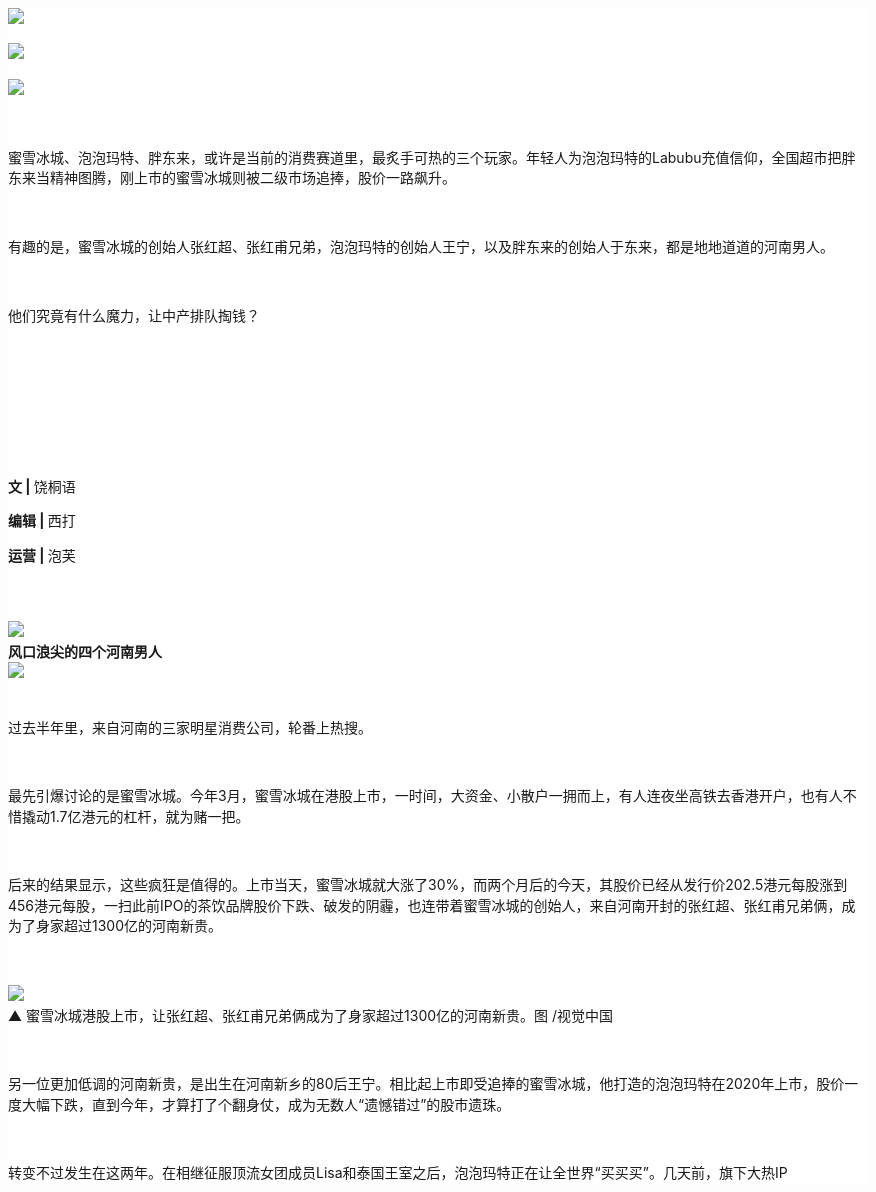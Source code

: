 <div><section data-mpa-powered-by="yiban.io" nodeleaf="" data-pm-slice="0 0 []"><img data-src="https://mmbiz.qpic.cn/mmbiz_png/uibYsxibicYkLQuOTYRur7SJK4C2Q1ElxMMsXfbXTKxb0ahIWoPtNskzn6q5c8gOK5LDvDGCrE2KqCV4udwWc6wVA/640?wx_fmt=png" data-ratio="0.0712962962962963" data-s="300,640" data-type="png" data-w="1080" data-backw="578" data-backh="41" data-imgfileid="508807842" src="https://mmbiz.qpic.cn/mmbiz_png/uibYsxibicYkLQuOTYRur7SJK4C2Q1ElxMMsXfbXTKxb0ahIWoPtNskzn6q5c8gOK5LDvDGCrE2KqCV4udwWc6wVA/640?wx_fmt=png"></section><p><span leaf=""><img data-src="https://mmbiz.qpic.cn/mmbiz_png/uibYsxibicYkLRI4T7N1GfqIolo5ZKv8gGCWDhHE6yMwZF4I95Xxd3ibtxkHHiclzFgfiaFpP2FRn0Ya413iaOgfc1JMg/640?wx_fmt=png" data-ratio="0.20875" data-type="png" data-w="800" data-cropselx1="0" data-cropselx2="578" data-cropsely1="0" data-cropsely2="121" data-backw="578" data-backh="121" data-imgfileid="508807843" src="https://mmbiz.qpic.cn/mmbiz_png/uibYsxibicYkLRI4T7N1GfqIolo5ZKv8gGCWDhHE6yMwZF4I95Xxd3ibtxkHHiclzFgfiaFpP2FRn0Ya413iaOgfc1JMg/640?wx_fmt=png"><img data-src="" src=""></span><span leaf=""><br></span></p><section><section nodeleaf=""><img data-src="https://mmbiz.qpic.cn/mmbiz_png/uibYsxibicYkLSRaTs0ianRu5ibmGibcX4IQcHJNtia5ibCkSmYMchgEyP9Fof95V8njFAFFBIicvCy4MstqgYsXO6sRCGw/640?wx_fmt=png&amp;from=appmsg" data-ratio="0.425531914893617" data-s="300,640" data-type="png" data-w="1410" data-croporisrc="https://mmbiz.qpic.cn/mmbiz_png/uibYsxibicYkLSRaTs0ianRu5ibmGibcX4IQcHJNtia5ibCkSmYMchgEyP9Fof95V8njFAFFBIicvCy4MstqgYsXO6sRCGw/0?wx_fmt=png&amp;from=appmsg" data-cropselx2="578" data-cropsely2="385" data-backw="578" data-backh="246" data-imgfileid="508822096" src="https://mmbiz.qpic.cn/mmbiz_png/uibYsxibicYkLSRaTs0ianRu5ibmGibcX4IQcHJNtia5ibCkSmYMchgEyP9Fof95V8njFAFFBIicvCy4MstqgYsXO6sRCGw/640?wx_fmt=png&amp;from=appmsg"></section></section><section><section><section><p><span leaf=""><br></span></p><p><span leaf=""><span textstyle="">蜜雪冰城、泡泡玛特、胖东来，或许是当前的消费赛道里，最炙手可热的三个玩家。年轻人为泡泡玛特的L</span></span><span leaf=""><span textstyle="">abubu充值信仰，全国超市把胖东来当精神图腾，刚上市的蜜雪冰城则被二级市场追捧，股价一路飙升。</span></span></p><p><span leaf=""><br></span></p><p><span leaf=""><span textstyle="">有趣的是，蜜雪冰城的创始人张红超、张红甫兄弟，泡泡玛特的创始人王宁，以及胖东来的创始人于东来，都是地地道道的河南男人。</span></span></p><p><span leaf=""><br></span></p><p><span leaf=""><span textstyle="">他们究竟有什么魔力，让中产排队掏钱？</span></span></p><section><span leaf=""><br></span></section></section></section></section><section><section><section><p><span leaf=""><br></span></p></section></section></section><section><section><section><p><span leaf=""><br></span></p><p><span leaf=""><br></span></p><p><span><strong><span leaf="">文 | </span></strong><span leaf="">饶桐语</span></span></p><p><span><strong><span leaf="">编辑 | </span></strong><span leaf="">西打</span></span></p><p><span><strong><span leaf="">运营 | </span></strong><span leaf="">泡芙</span></span></p></section></section></section><section><span leaf=""><br></span></section><section><span leaf=""><br></span></section><section nodeleaf=""><img data-src="https://mmbiz.qpic.cn/mmbiz_png/uibYsxibicYkLS32lN6ETDZDL5XlJGYbrDksSG6sZGlcz9EtqolQABO9Uyj4RWZcVJSnI2rn016ZJIdGWnf5M2mlQ/640?wx_fmt=png" data-ratio="0.11574074074074074" data-s="300,640" data-type="png" data-w="1080" data-cropselx1="0" data-cropselx2="550" data-cropsely1="0" data-cropsely2="56" data-backw="546" data-backh="63" data-imgfileid="508807840" src="https://mmbiz.qpic.cn/mmbiz_png/uibYsxibicYkLS32lN6ETDZDL5XlJGYbrDksSG6sZGlcz9EtqolQABO9Uyj4RWZcVJSnI2rn016ZJIdGWnf5M2mlQ/640?wx_fmt=png"></section><section><span><strong><span><span leaf="">风口浪尖的四个河南男人</span></span></strong></span><span><strong><span></span></strong></span><span leaf=""><br></span></section><section nodeleaf=""><img data-src="https://mmbiz.qpic.cn/mmbiz_png/uibYsxibicYkLS32lN6ETDZDL5XlJGYbrDkR0pb3Oib0G0jHrzHklFkyBH9jicRZxIC4A5YLs5rWeZajvrEFOToCCkg/640?wx_fmt=png" data-ratio="0.10462962962962963" data-s="300,640" data-type="png" data-w="1080" data-cropselx1="0" data-cropselx2="550" data-cropsely1="0" data-cropsely2="50" data-backw="546" data-backh="57" data-imgfileid="508807839" src="https://mmbiz.qpic.cn/mmbiz_png/uibYsxibicYkLS32lN6ETDZDL5XlJGYbrDkR0pb3Oib0G0jHrzHklFkyBH9jicRZxIC4A5YLs5rWeZajvrEFOToCCkg/640?wx_fmt=png"></section><section><span leaf=""><br></span></section><p><span leaf="">过去半年里，来自河南的三家明星消费公司，轮番上热搜。</span></p><p><span leaf=""><br></span></p><p><span leaf="">最先引爆讨论的是蜜雪冰城。今年3月，蜜雪冰城在港股上市，一时间，大资金、小散户一拥而上，有人连夜坐高铁去香港开户，也有人不惜撬动1.7亿港元的杠杆，就为赌一把。</span></p><p><span leaf=""><br></span></p><p><span leaf="">后来的结果显示，这些疯狂是值得的。上市当天，蜜雪冰城就大涨了30%，而两个月后的今天，其股价已经从发行价202.5港元每股涨到456港元每股，一扫此前IPO的茶饮品牌股价下跌、破发的阴霾，也连带着蜜雪冰城的创始人，来自河南开封的张红超、张红甫兄弟俩，成为了身家超过1300亿的河南新贵。</span></p><p><span leaf=""><br></span></p><section nodeleaf="" data-pm-slice="1 3 []"><img data-src="https://mmbiz.qpic.cn/mmbiz_jpg/uibYsxibicYkLSRaTs0ianRu5ibmGibcX4IQcHag73ooW1m2hS6B4zQ6QZcbAOh2IBLArUULVoICxicIB6WDGBSa3gBqw/640?wx_fmt=jpeg&amp;from=appmsg" data-ratio="0.6669921875" data-s="300,640" data-type="jpeg" data-w="1024" data-croporisrc="https://mmbiz.qpic.cn/mmbiz_jpg/uibYsxibicYkLSRaTs0ianRu5ibmGibcX4IQcHag73ooW1m2hS6B4zQ6QZcbAOh2IBLArUULVoICxicIB6WDGBSa3gBqw/0?wx_fmt=jpeg&amp;from=appmsg" data-cropselx2="546" data-cropsely2="371" data-backw="546" data-backh="364" data-imgfileid="508822089" src="https://mmbiz.qpic.cn/mmbiz_jpg/uibYsxibicYkLSRaTs0ianRu5ibmGibcX4IQcHag73ooW1m2hS6B4zQ6QZcbAOh2IBLArUULVoICxicIB6WDGBSa3gBqw/640?wx_fmt=jpeg&amp;from=appmsg"></section><section><span><span leaf="">▲ </span></span><span><span leaf="">蜜雪冰城港股上市，让</span><span leaf="">张红超、张红甫兄弟俩成为了身家超过1300亿的河南新贵。图 /视觉中国</span></span></section><p><span leaf=""><br></span></p><p><span leaf="">另一位更加低调的河南新贵，是出生在河南新乡的80后王宁。相比起上市即受追捧的蜜雪冰城，他打造的泡泡玛特在2020年上市，股价一度大幅下跌，直到今年，才算打了个翻身仗，成为无数人“遗憾错过”的股市遗珠。</span></p><p><span leaf=""><br></span></p><p><span leaf="">转变不过发生在这两年。在相继征服顶流女团成员Lisa和泰国王室之后，泡泡玛特正在让全世界“买买买”。几天前，旗下大热IP
